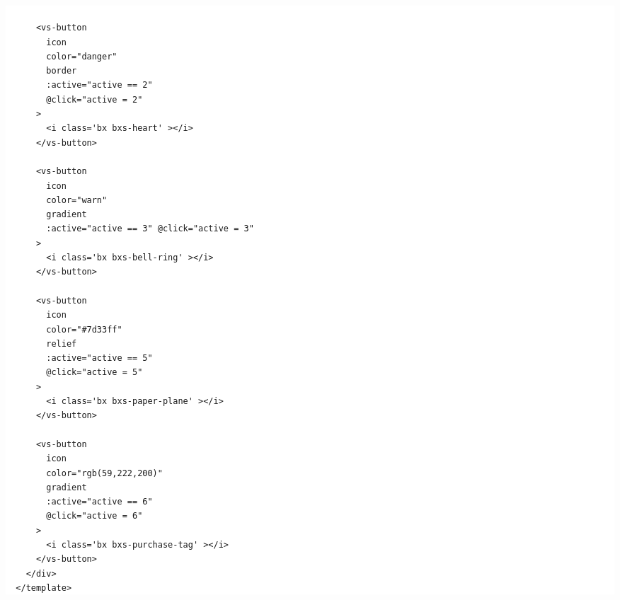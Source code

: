   ```html{4}:no-line-numbers

        <vs-button
          icon
          color="danger"
          border
          :active="active == 2"
          @click="active = 2"
        >
          <i class='bx bxs-heart' ></i>
        </vs-button>

        <vs-button
          icon
          color="warn"
          gradient
          :active="active == 3" @click="active = 3"
        >
          <i class='bx bxs-bell-ring' ></i>
        </vs-button>

        <vs-button
          icon
          color="#7d33ff"
          relief
          :active="active == 5"
          @click="active = 5"
        >
          <i class='bx bxs-paper-plane' ></i>
        </vs-button>

        <vs-button
          icon
          color="rgb(59,222,200)"
          gradient
          :active="active == 6"
          @click="active = 6"
        >
          <i class='bx bxs-purchase-tag' ></i>
        </vs-button>
      </div>
    </template>
  ```

</template>

<template v-slot:script>

  ```html:no-line-numbers
    <script>
      export default {
        data:() => ({
          active: 0
        })
      }
    </script>
  ```
